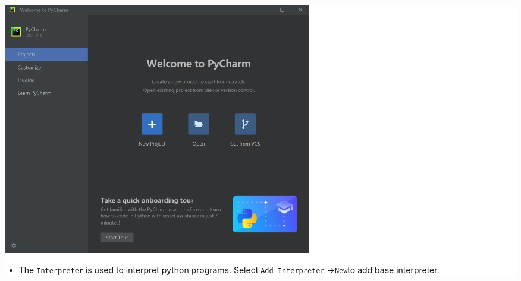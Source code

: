 <img src="../resourse/7-ApplicationBasePython/createproject1.jpg" alt="7.1.1-7" style="zoom: 50%;" />

*  The `Interpreter` is used to interpret python programs. Select  `Add Interpreter` ->`New`to add base interpreter.
